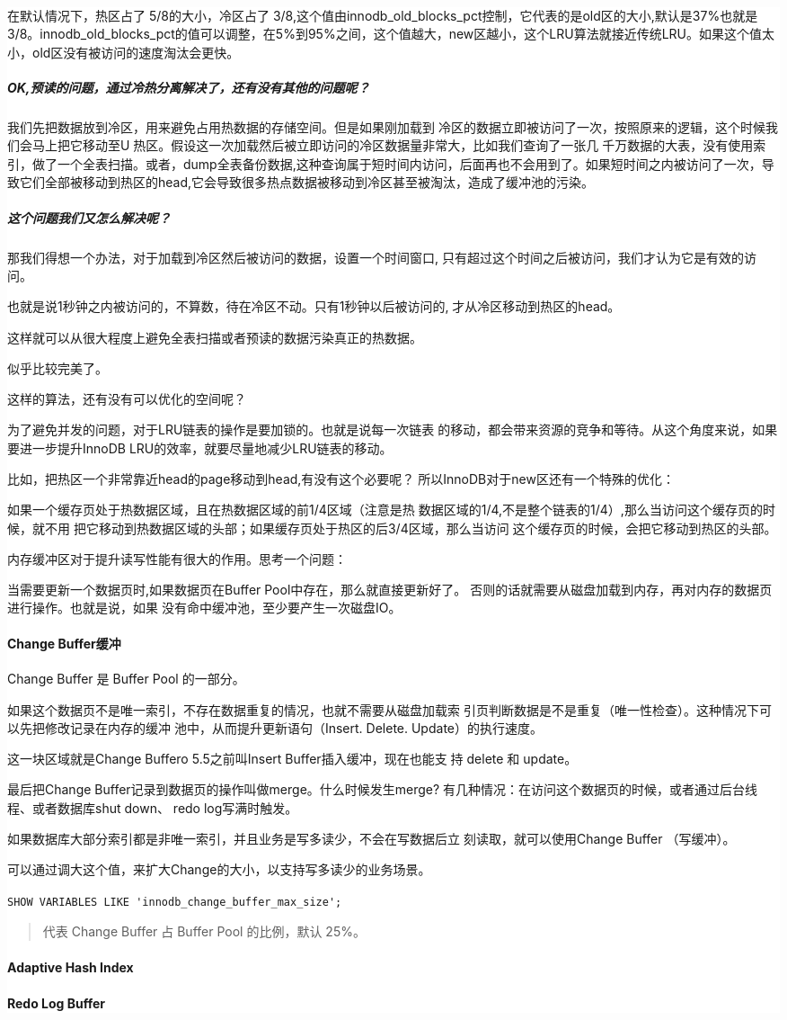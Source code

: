 在默认情况下，热区占了 5/8的大小，冷区占了 3/8,这个值由innodb_old_blocks_pct控制，它代表的是old区的大小,默认是37%也就是3/8。innodb_old_blocks_pct的值可以调整，在5%到95%之间，这个值越大，new区越小，这个LRU算法就接近传统LRU。如果这个值太小，old区没有被访问的速度淘汰会更快。

##### OK,预读的问题，通过冷热分离解决了，还有没有其他的问题呢？

我们先把数据放到冷区，用来避免占用热数据的存储空间。但是如果刚加载到 冷区的数据立即被访问了一次，按照原来的逻辑，这个时候我们会马上把它移动至U 热区。假设这一次加载然后被立即访问的冷区数据量非常大，比如我们查询了一张几 千万数据的大表，没有使用索引，做了一个全表扫描。或者，dump全表备份数据,这种查询属于短时间内访问，后面再也不会用到了。如果短时间之内被访问了一次，导致它们全部被移动到热区的head,它会导致很多热点数据被移动到冷区甚至被淘汰，造成了缓冲池的污染。

##### 这个问题我们又怎么解决呢？

那我们得想一个办法，对于加载到冷区然后被访问的数据，设置一个时间窗口, 只有超过这个时间之后被访问，我们才认为它是有效的访问。

也就是说1秒钟之内被访问的，不算数，待在冷区不动。只有1秒钟以后被访问的, 才从冷区移动到热区的head。

这样就可以从很大程度上避免全表扫描或者预读的数据污染真正的热数据。

似乎比较完美了。

这样的算法，还有没有可以优化的空间呢？

为了避免并发的问题，对于LRU链表的操作是要加锁的。也就是说每一次链表 的移动，都会带来资源的竞争和等待。从这个角度来说，如果要进一步提升InnoDB LRU的效率，就要尽量地减少LRU链表的移动。

比如，把热区一个非常靠近head的page移动到head,有没有这个必要呢？ 所以InnoDB对于new区还有一个特殊的优化：

如果一个缓存页处于热数据区域，且在热数据区域的前1/4区域（注意是热 数据区域的1/4,不是整个链表的1/4）,那么当访问这个缓存页的时候，就不用 把它移动到热数据区域的头部；如果缓存页处于热区的后3/4区域，那么当访问 这个缓存页的时候，会把它移动到热区的头部。

内存缓冲区对于提升读写性能有很大的作用。思考一个问题：

当需要更新一个数据页时,如果数据页在Buffer Pool中存在，那么就直接更新好了。 否则的话就需要从磁盘加载到内存，再对内存的数据页进行操作。也就是说，如果 没有命中缓冲池，至少要产生一次磁盘IO。

#### Change Buffer缓冲

Change Buffer 是 Buffer Pool 的一部分。

如果这个数据页不是唯一索引，不存在数据重复的情况，也就不需要从磁盘加载索 引页判断数据是不是重复（唯一性检查）。这种情况下可以先把修改记录在内存的缓冲 池中，从而提升更新语句（Insert. Delete. Update）的执行速度。

这一块区域就是Change Buffero 5.5之前叫Insert Buffer插入缓冲，现在也能支 持 delete 和 update。

最后把Change Buffer记录到数据页的操作叫做merge。什么时候发生merge? 有几种情况：在访问这个数据页的时候，或者通过后台线程、或者数据库shut down、 redo log写满时触发。

如果数据库大部分索引都是非唯一索引，并且业务是写多读少，不会在写数据后立 刻读取，就可以使用Change Buffer （写缓冲）。

可以通过调大这个值，来扩大Change的大小，以支持写多读少的业务场景。

```mysql
SHOW VARIABLES LIKE 'innodb_change_buffer_max_size';
```

> 代表 Change Buffer 占 Buffer Pool 的比例，默认 25%。
>

#### Adaptive Hash Index



#### Redo Log Buffer
